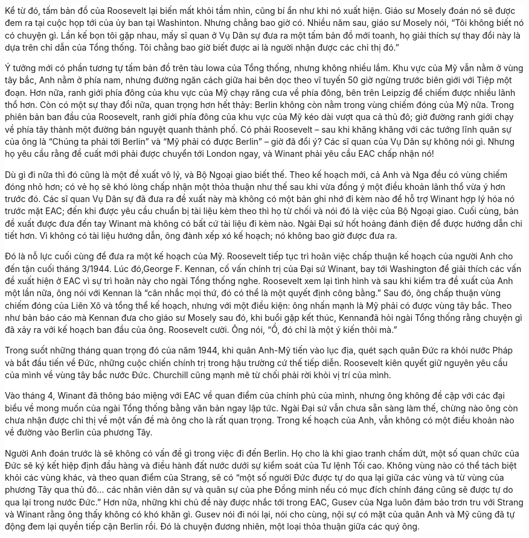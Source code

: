 
Kể từ đó, tấm bản đồ của Roosevelt lại biến mất khỏi tầm nhìn, cũng bí ẩn như khi nó xuất hiện. Giáo sư Mosely đoán nó sẽ được đem ra tại cuộc họp tới của ủy ban tại Washinton. Nhưng chẳng bao giờ có. Nhiều năm sau, giáo sư Mosely nói, “Tôi không biết nó có chuyện gì. Lần kế bọn tôi gặp nhau, mấy sĩ quan ở Vụ Dân sự đưa ra một tấm bản đồ mới toanh, họ giải thích sự thay đổi này là dựa trên chỉ dẫn của Tổng thống. Tôi chẳng bao giờ biết được ai là người nhận được các chỉ thị đó.”

Ý tưởng mới có phần tương tự tấm bản đồ trên tàu Iowa của Tổng thống, nhưng không nhiều lắm. Khu vực của Mỹ vẫn nằm ở vùng tây bắc, Anh nằm ở phía nam, nhưng đường ngăn cách giữa hai bên dọc theo vĩ tuyến 50 giờ ngừng trước biên giới với Tiệp một đoạn. Hơn nữa, ranh giới phía đông của khu vực của Mỹ chạy răng cưa về phía đông, bên trên Leipzig để chiếm được nhiều lãnh thổ hơn. Còn có một sự thay đổi nữa, quan trọng hơn hết thảy: Berlin không còn nằm trong vùng chiếm đóng của Mỹ nữa. Trong phiên bản ban đầu của Roosevelt, ranh giới phía đông của khu vực của Mỹ kéo dài vượt qua cả thủ đô; giờ đường ranh giới chạy về phía tây thành một đường bán nguyệt quanh thành phố. Có phải Roosevelt – sau khi khăng khăng với các tướng lĩnh quân sự của ông là “Chúng ta phải tới Berlin” và “Mỹ phải có được Berlin” – giờ đã đổi ý? Các sĩ quan của Vụ Dân sự không nói gì. Nhưng họ yêu cầu rằng đề cuất mới phải được chuyển tới London ngay, và Winant phải yêu cầu EAC chấp nhận nó!

Dù gì đi nữa thì đó cũng là một đề xuất vô lý, và Bộ Ngoại giao biết thế. Theo kế hoạch mới, cả Anh và Nga đều có vùng chiếm đóng nhỏ hơn; có vẻ họ sẽ khó lòng chấp nhận một thỏa thuận như thế sau khi vừa đồng ý một điều khoản lãnh thổ vừa ý hơn trước đó. Các sĩ quan Vụ Dân sự đã đưa ra đề xuất này mà không có một bản ghi nhớ đi kèm nào để hỗ trợ Winant hợp lý hóa nó trước mặt EAC; đến khi được yêu cầu chuẩn bị tài liệu kèm theo thì họ từ chối và nói đó là việc của Bộ Ngoại giao. Cuối cùng, bản đề xuất được đưa đến tay Winant mà không có bất cứ tài liệu đi kèm nào. Ngài Đại sứ hốt hoảng đánh điện để được hướng dẫn chi tiết hơn. Vì không có tài liệu hướng dẫn, ông đành xếp xó kế hoạch; nó không bao giờ được đưa ra.

Đó là nỗ lực cuối cùng để đưa ra một kế hoạch của Mỹ. Roosevelt tiếp tục trì hoãn việc chấp thuận kế hoạch của người Anh cho đến tận cuối tháng 3/1944. Lúc đó,George F. Kennan, cố vấn chính trị của Đại sứ Winant, bay tới Washington để giải thích các vấn đề xuất hiện ở EAC vì sự trì hoãn này cho ngài Tổng thống nghe. Roosevelt xem lại tình hình và sau khi kiểm tra đề xuất của Anh một lần nữa, ông nói với Kennan là “cân nhắc mọi thứ, đó có thể là một quyết định công bằng.” Sau đó, ông chấp thuận vùng chiếm đóng của Liên Xô và tổng thể kế hoạch, nhưng với một điều kiện: ông nhấn mạnh là Mỹ phải có được vùng tây bắc. Theo như bản báo cáo mà Kennan đưa cho giáo sư Mosely sau đó, khi buổi gặp kết thúc, Kennanđã hỏi ngài Tổng thống rằng chuyện gì đã xảy ra với kế hoạch ban đầu của ông. Roosevelt cười. Ông nói, “Ồ, đó chỉ là một ý kiến thôi mà.”

Trong suốt những tháng quan trọng đó của năm 1944, khi quân Anh-Mỹ tiến vào lục địa, quét sạch quân Đức ra khỏi nước Pháp và bắt đầu tiến về Đức, những cuộc chiến chính trị trong hậu trường cứ thế tiếp diễn. Roosevelt kiên quyết giữ nguyên yêu cầu của mình về vùng tây bắc nước Đức. Churchill cũng mạnh mẽ từ chối phải rời khỏi vị trí của mình.

Vào tháng 4, Winant đã thông báo miệng với EAC về quan điểm của chính phủ của mình, nhưng ông không đề cập với các đại biểu về mong muốn của ngài Tổng thống bằng văn bản ngay lập tức. Ngài Đại sứ vẫn chưa sẵn sàng làm thế, chừng nào ông còn chưa nhận được chỉ thị về một vấn đề mà ông cho là rất quan trọng. Trong kế hoạch của Anh, vẫn không có một điều khoản nào về đường vào Berlin của phương Tây.

Người Anh đoán trước là sẽ không có vấn đề gì trong việc đi đến Berlin. Họ cho là khi giao tranh chấm dứt, một số quan chức của Đức sẽ ký kết hiệp định đầu hàng và điều hành đất nước dưới sự kiểm soát của Tư lệnh Tối cao. Không vùng nào có thể tách biệt khỏi các vùng khác, và theo quan điểm của Strang, sẽ có “một số người Đức được tự do qua lại giữa các vùng và từ vùng của phương Tây qua thủ đô… các nhân viên dân sự và quân sự của phe Đồng minh nếu có mục đích chính đáng cũng sẽ được tự do qua lại trong nước Đức.” Hơn nữa, những khi chủ đề này được nhắc tới trong EAC, Gusev của Nga luôn đảm bảo trơn tru với Strang và Winant rằng ông thấy không có khó khăn gì. Gusev nói đi nói lại, nói cho cùng, nội sự có mặt của quân Anh và Mỹ cũng đã tự động đem lại quyền tiếp cận Berlin rồi. Đó là chuyện đương nhiên, một loại thỏa thuận giữa các quý ông.
